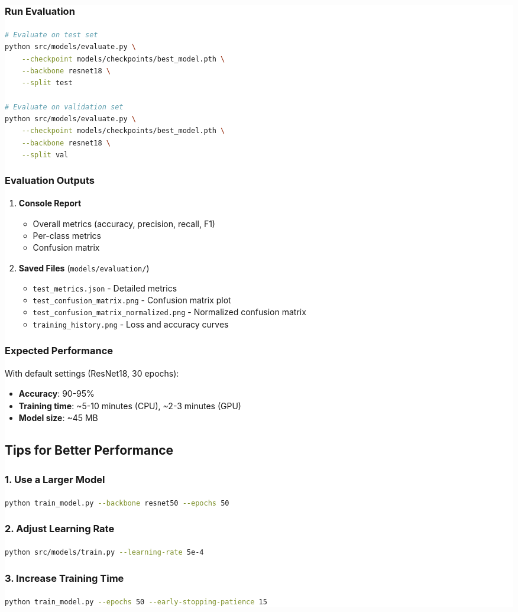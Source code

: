 ### Run Evaluation

```bash
# Evaluate on test set
python src/models/evaluate.py \
    --checkpoint models/checkpoints/best_model.pth \
    --backbone resnet18 \
    --split test

# Evaluate on validation set
python src/models/evaluate.py \
    --checkpoint models/checkpoints/best_model.pth \
    --backbone resnet18 \
    --split val
```

### Evaluation Outputs

1. **Console Report**
   - Overall metrics (accuracy, precision, recall, F1)
   - Per-class metrics
   - Confusion matrix

2. **Saved Files** (`models/evaluation/`)
   - `test_metrics.json` - Detailed metrics
   - `test_confusion_matrix.png` - Confusion matrix plot
   - `test_confusion_matrix_normalized.png` - Normalized confusion matrix
   - `training_history.png` - Loss and accuracy curves

### Expected Performance

With default settings (ResNet18, 30 epochs):
- **Accuracy**: 90-95%
- **Training time**: ~5-10 minutes (CPU), ~2-3 minutes (GPU)
- **Model size**: ~45 MB

## Tips for Better Performance

### 1. Use a Larger Model
```bash
python train_model.py --backbone resnet50 --epochs 50
```

### 2. Adjust Learning Rate
```bash
python src/models/train.py --learning-rate 5e-4
```

### 3. Increase Training Time
```bash
python train_model.py --epochs 50 --early-stopping-patience 15
```
